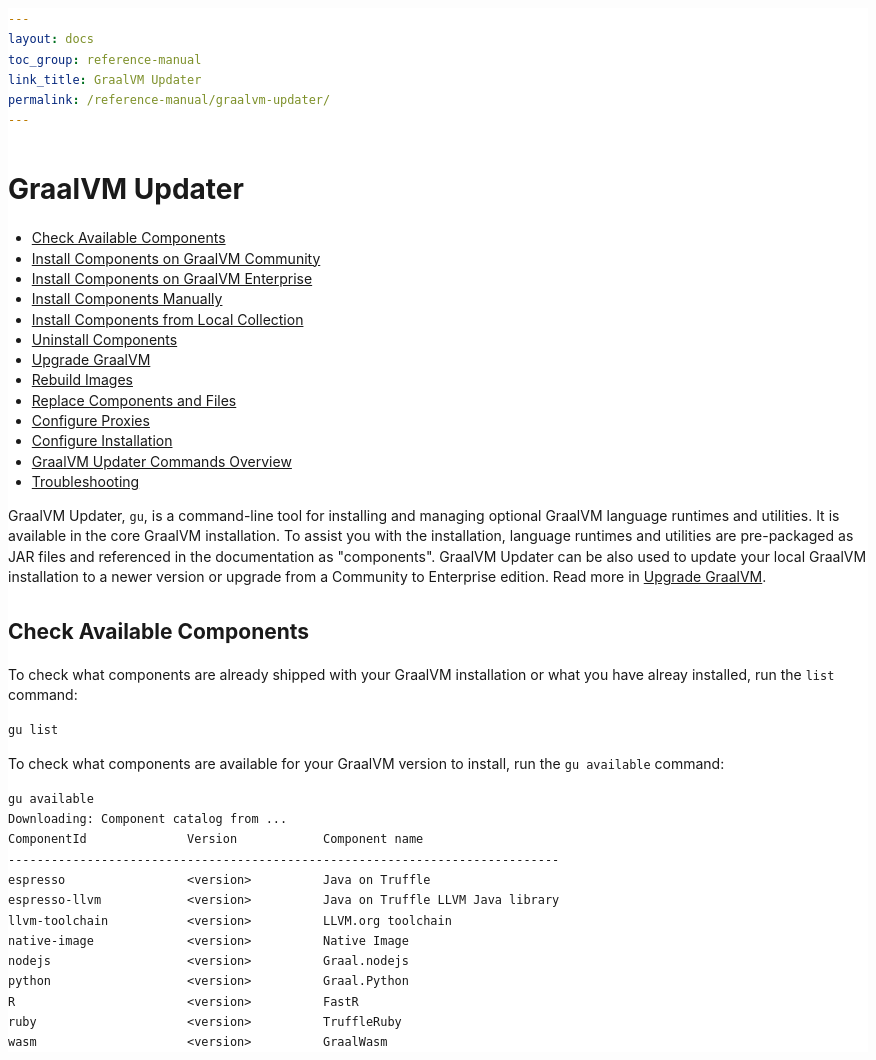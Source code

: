 ```yaml
---
layout: docs
toc_group: reference-manual
link_title: GraalVM Updater
permalink: /reference-manual/graalvm-updater/
---
```


# GraalVM Updater

* [Check Available Components](#check-available-components)
* [Install Components on GraalVM Community](#install-components-on-graalvm-community)
* [Install Components on GraalVM Enterprise](#install-components-on-graalvm-enterprise)
* [Install Components Manually](#install-components-manually)
* [Install Components from Local Collection](#install-cmponents-from-local-collection)
* [Uninstall Components](#uninstall-components)
* [Upgrade GraalVM](#upgrade-graalvm)
* [Rebuild Images](#rebuild-images)
* [Replace Components and Files](#replace-components-and-files)
* [Configure Proxies](#configure-proxies)
* [Configure Installation](#configure-installation)
* [GraalVM Updater Commands Overview](#graalvm-updater-commands-overview)
* [Troubleshooting](#troubleshooting)

GraalVM Updater, `gu`, is a command-line tool for installing and managing optional GraalVM language runtimes and utilities. 
It is available in the core GraalVM installation.
To assist you with the installation, language runtimes and utilities are pre-packaged as JAR files and referenced in the documentation as "components".
GraalVM Updater can be also used to update your local GraalVM installation to a newer version or upgrade from a Community to Enterprise edition.
Read more in [Upgrade GraalVM](#upgrade-graalvm).

## Check Available Components

To check what components are already shipped with your GraalVM installation or what you have alreay installed, run the `list` command:
```shell
gu list
```

To check what components are available for your GraalVM version to install, run the `gu available` command:
```shell
gu available
Downloading: Component catalog from ...
ComponentId              Version            Component name                
-----------------------------------------------------------------------------
espresso                 <version>          Java on Truffle               
espresso-llvm            <version>          Java on Truffle LLVM Java library
llvm-toolchain           <version>          LLVM.org toolchain            
native-image             <version>          Native Image                  
nodejs                   <version>          Graal.nodejs                  
python                   <version>          Graal.Python                  
R                        <version>          FastR                         
ruby                     <version>          TruffleRuby                   
wasm                     <version>          GraalWasm                     
```
